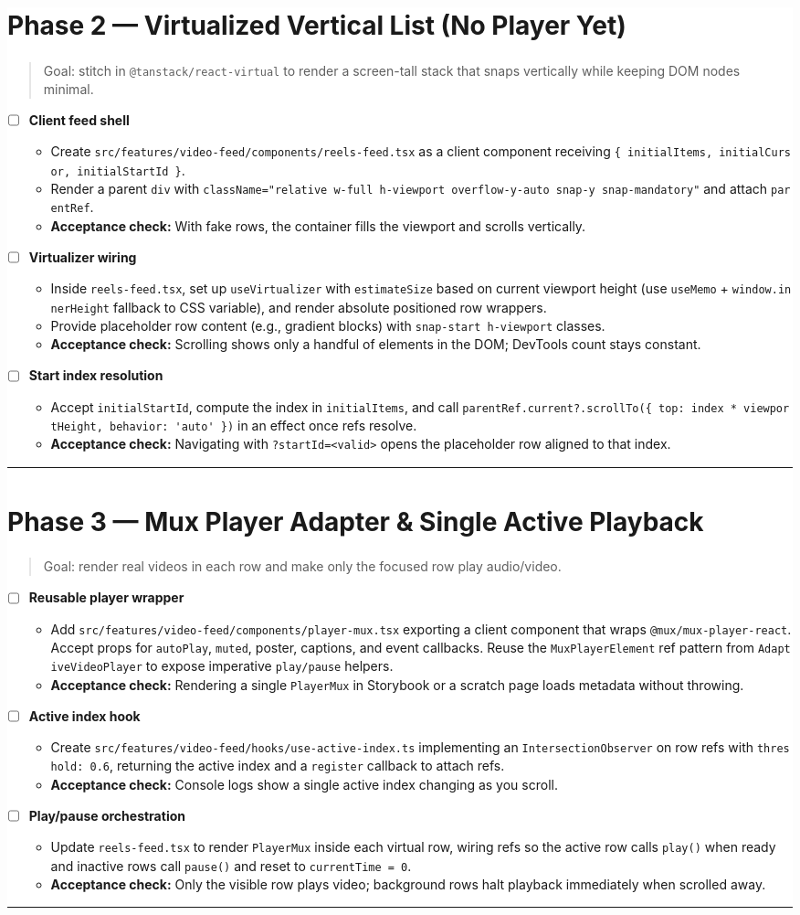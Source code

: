
# Phase 2 — Virtualized Vertical List (No Player Yet)

> Goal: stitch in `@tanstack/react-virtual` to render a screen-tall stack that snaps vertically while keeping DOM nodes minimal.

- [ ] **Client feed shell**

  - Create `src/features/video-feed/components/reels-feed.tsx` as a client component receiving `{ initialItems, initialCursor, initialStartId }`.
  - Render a parent `div` with `className="relative w-full h-viewport overflow-y-auto snap-y snap-mandatory"` and attach `parentRef`.
  - **Acceptance check:** With fake rows, the container fills the viewport and scrolls vertically.

- [ ] **Virtualizer wiring**

  - Inside `reels-feed.tsx`, set up `useVirtualizer` with `estimateSize` based on current viewport height (use `useMemo` + `window.innerHeight` fallback to CSS variable), and render absolute positioned row wrappers.
  - Provide placeholder row content (e.g., gradient blocks) with `snap-start h-viewport` classes.
  - **Acceptance check:** Scrolling shows only a handful of elements in the DOM; DevTools count stays constant.

- [ ] **Start index resolution**

  - Accept `initialStartId`, compute the index in `initialItems`, and call `parentRef.current?.scrollTo({ top: index * viewportHeight, behavior: 'auto' })` in an effect once refs resolve.
  - **Acceptance check:** Navigating with `?startId=<valid>` opens the placeholder row aligned to that index.

---

# Phase 3 — Mux Player Adapter & Single Active Playback

> Goal: render real videos in each row and make only the focused row play audio/video.

- [ ] **Reusable player wrapper**

  - Add `src/features/video-feed/components/player-mux.tsx` exporting a client component that wraps `@mux/mux-player-react`. Accept props for `autoPlay`, `muted`, poster, captions, and event callbacks. Reuse the `MuxPlayerElement` ref pattern from `AdaptiveVideoPlayer` to expose imperative `play/pause` helpers.
  - **Acceptance check:** Rendering a single `PlayerMux` in Storybook or a scratch page loads metadata without throwing.

- [ ] **Active index hook**

  - Create `src/features/video-feed/hooks/use-active-index.ts` implementing an `IntersectionObserver` on row refs with `threshold: 0.6`, returning the active index and a `register` callback to attach refs.
  - **Acceptance check:** Console logs show a single active index changing as you scroll.

- [ ] **Play/pause orchestration**

  - Update `reels-feed.tsx` to render `PlayerMux` inside each virtual row, wiring refs so the active row calls `play()` when ready and inactive rows call `pause()` and reset to `currentTime = 0`.
  - **Acceptance check:** Only the visible row plays video; background rows halt playback immediately when scrolled away.

---